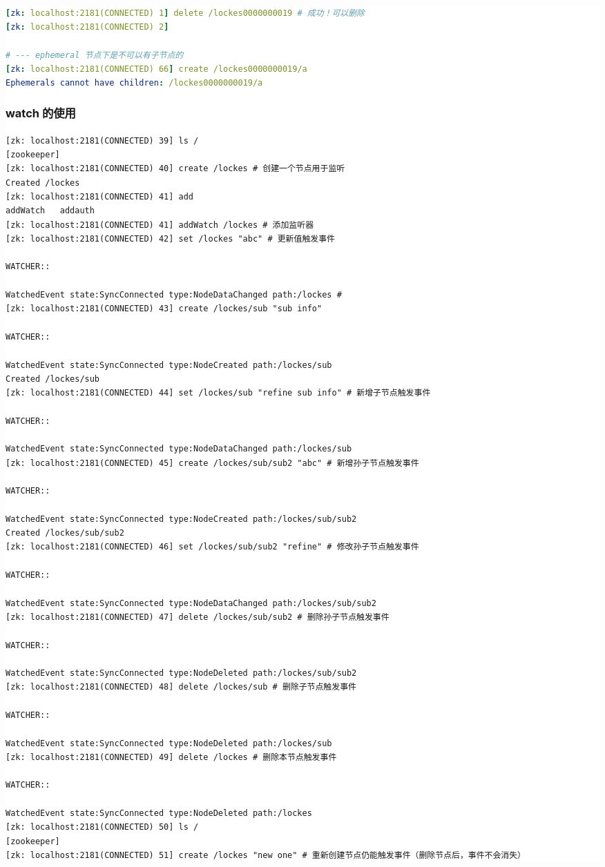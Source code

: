 ```YAML
[zk: localhost:2181(CONNECTED) 1] delete /lockes0000000019 # 成功！可以删除
[zk: localhost:2181(CONNECTED) 2]

# --- ephemeral 节点下是不可以有子节点的
[zk: localhost:2181(CONNECTED) 66] create /lockes0000000019/a
Ephemerals cannot have children: /lockes0000000019/a
```

### watch 的使用

```YML
[zk: localhost:2181(CONNECTED) 39] ls /
[zookeeper]
[zk: localhost:2181(CONNECTED) 40] create /lockes # 创建一个节点用于监听
Created /lockes
[zk: localhost:2181(CONNECTED) 41] add
addWatch   addauth
[zk: localhost:2181(CONNECTED) 41] addWatch /lockes # 添加监听器
[zk: localhost:2181(CONNECTED) 42] set /lockes "abc" # 更新值触发事件

WATCHER::

WatchedEvent state:SyncConnected type:NodeDataChanged path:/lockes #
[zk: localhost:2181(CONNECTED) 43] create /lockes/sub "sub info"

WATCHER::

WatchedEvent state:SyncConnected type:NodeCreated path:/lockes/sub
Created /lockes/sub
[zk: localhost:2181(CONNECTED) 44] set /lockes/sub "refine sub info" # 新增子节点触发事件

WATCHER::

WatchedEvent state:SyncConnected type:NodeDataChanged path:/lockes/sub
[zk: localhost:2181(CONNECTED) 45] create /lockes/sub/sub2 "abc" # 新增孙子节点触发事件

WATCHER::

WatchedEvent state:SyncConnected type:NodeCreated path:/lockes/sub/sub2
Created /lockes/sub/sub2
[zk: localhost:2181(CONNECTED) 46] set /lockes/sub/sub2 "refine" # 修改孙子节点触发事件

WATCHER::

WatchedEvent state:SyncConnected type:NodeDataChanged path:/lockes/sub/sub2
[zk: localhost:2181(CONNECTED) 47] delete /lockes/sub/sub2 # 删除孙子节点触发事件

WATCHER::

WatchedEvent state:SyncConnected type:NodeDeleted path:/lockes/sub/sub2
[zk: localhost:2181(CONNECTED) 48] delete /lockes/sub # 删除子节点触发事件

WATCHER::

WatchedEvent state:SyncConnected type:NodeDeleted path:/lockes/sub
[zk: localhost:2181(CONNECTED) 49] delete /lockes # 删除本节点触发事件

WATCHER::

WatchedEvent state:SyncConnected type:NodeDeleted path:/lockes
[zk: localhost:2181(CONNECTED) 50] ls /
[zookeeper]
[zk: localhost:2181(CONNECTED) 51] create /lockes "new one" # 重新创建节点仍能触发事件（删除节点后，事件不会消失）
```